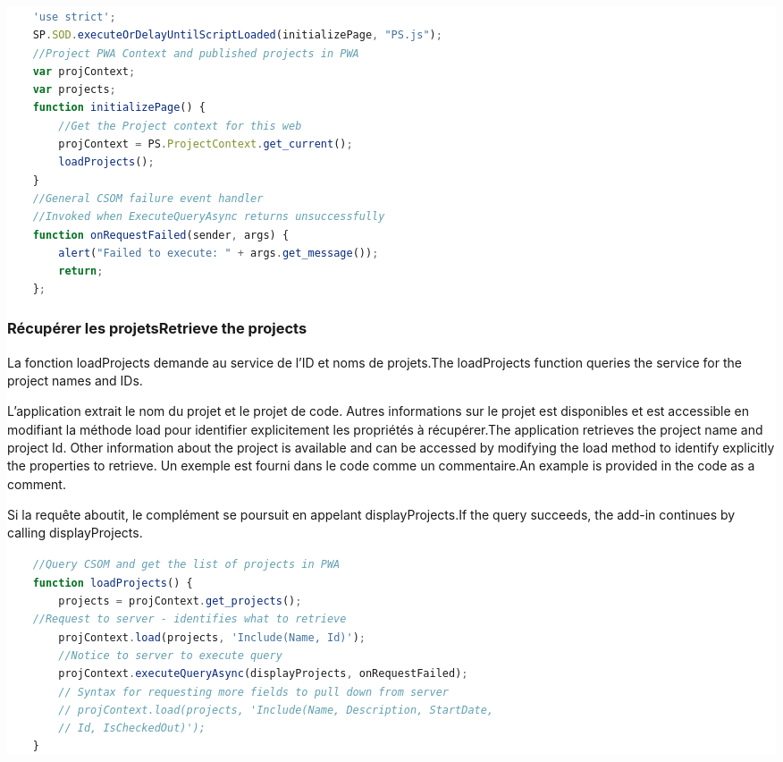 ```js
    'use strict';
    SP.SOD.executeOrDelayUntilScriptLoaded(initializePage, "PS.js");
    //Project PWA Context and published projects in PWA
    var projContext;
    var projects;
    function initializePage() {
        //Get the Project context for this web
        projContext = PS.ProjectContext.get_current();
        loadProjects();
    }
    //General CSOM failure event handler
    //Invoked when ExecuteQueryAsync returns unsuccessfully
    function onRequestFailed(sender, args) {
        alert("Failed to execute: " + args.get_message());
        return;
    };

```

### <a name="retrieve-the-projects"></a><span data-ttu-id="531a8-234">Récupérer les projets</span><span class="sxs-lookup"><span data-stu-id="531a8-234">Retrieve the projects</span></span>

<span data-ttu-id="531a8-235">La fonction loadProjects demande au service de l’ID et noms de projets.</span><span class="sxs-lookup"><span data-stu-id="531a8-235">The loadProjects function queries the service for the project names and IDs.</span></span> 
  
<span data-ttu-id="531a8-236">L’application extrait le nom du projet et le projet de code. Autres informations sur le projet est disponibles et est accessible en modifiant la méthode load pour identifier explicitement les propriétés à récupérer.</span><span class="sxs-lookup"><span data-stu-id="531a8-236">The application retrieves the project name and project Id. Other information about the project is available and can be accessed by modifying the load method to identify explicitly the properties to retrieve.</span></span> <span data-ttu-id="531a8-237">Un exemple est fourni dans le code comme un commentaire.</span><span class="sxs-lookup"><span data-stu-id="531a8-237">An example is provided in the code as a comment.</span></span> 
  
<span data-ttu-id="531a8-238">Si la requête aboutit, le complément se poursuit en appelant displayProjects.</span><span class="sxs-lookup"><span data-stu-id="531a8-238">If the query succeeds, the add-in continues by calling displayProjects.</span></span> 
  
```js
    //Query CSOM and get the list of projects in PWA
    function loadProjects() {
        projects = projContext.get_projects();
    //Request to server - identifies what to retrieve
        projContext.load(projects, 'Include(Name, Id)');
        //Notice to server to execute query
        projContext.executeQueryAsync(displayProjects, onRequestFailed);
        // Syntax for requesting more fields to pull down from server
        // projContext.load(projects, 'Include(Name, Description, StartDate, 
        // Id, IsCheckedOut)');
    }

```
